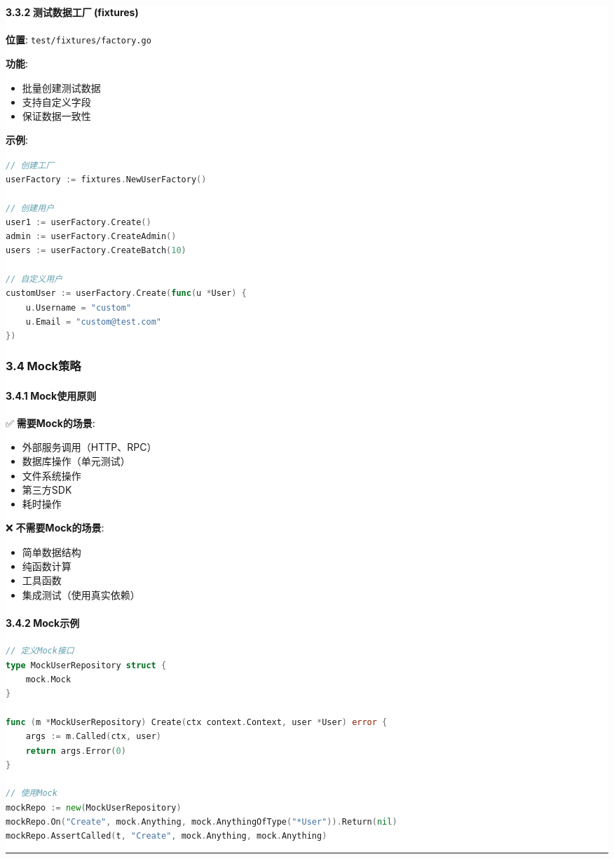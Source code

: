 #### 3.3.2 测试数据工厂 (fixtures)

**位置**: `test/fixtures/factory.go`

**功能**:
- 批量创建测试数据
- 支持自定义字段
- 保证数据一致性

**示例**:
```go
// 创建工厂
userFactory := fixtures.NewUserFactory()

// 创建用户
user1 := userFactory.Create()
admin := userFactory.CreateAdmin()
users := userFactory.CreateBatch(10)

// 自定义用户
customUser := userFactory.Create(func(u *User) {
    u.Username = "custom"
    u.Email = "custom@test.com"
})
```

### 3.4 Mock策略

#### 3.4.1 Mock使用原则

✅ **需要Mock的场景**:
- 外部服务调用（HTTP、RPC）
- 数据库操作（单元测试）
- 文件系统操作
- 第三方SDK
- 耗时操作

❌ **不需要Mock的场景**:
- 简单数据结构
- 纯函数计算
- 工具函数
- 集成测试（使用真实依赖）

#### 3.4.2 Mock示例

```go
// 定义Mock接口
type MockUserRepository struct {
    mock.Mock
}

func (m *MockUserRepository) Create(ctx context.Context, user *User) error {
    args := m.Called(ctx, user)
    return args.Error(0)
}

// 使用Mock
mockRepo := new(MockUserRepository)
mockRepo.On("Create", mock.Anything, mock.AnythingOfType("*User")).Return(nil)
mockRepo.AssertCalled(t, "Create", mock.Anything, mock.Anything)
```

---